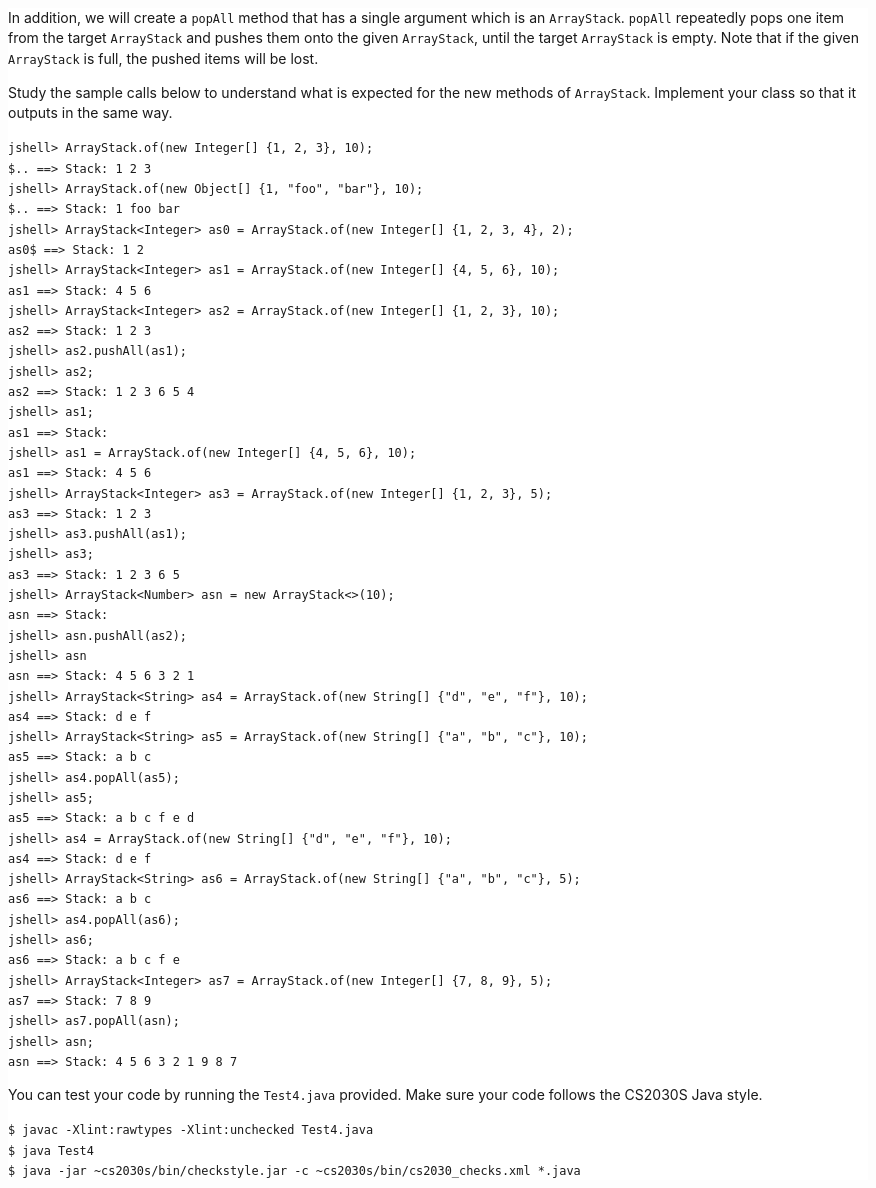 In addition, we will create a `popAll` method that has a single argument which is an `ArrayStack`.  `popAll` repeatedly pops one item from the target `ArrayStack` and pushes them onto the given `ArrayStack`, until the target `ArrayStack` is empty.  Note that if the given `ArrayStack` is full, the pushed items will be lost.

Study the sample calls below to understand what is expected for the new methods of `ArrayStack`.  Implement your class so that it outputs in the same way.

```
jshell> ArrayStack.of(new Integer[] {1, 2, 3}, 10);
$.. ==> Stack: 1 2 3
jshell> ArrayStack.of(new Object[] {1, "foo", "bar"}, 10);
$.. ==> Stack: 1 foo bar
jshell> ArrayStack<Integer> as0 = ArrayStack.of(new Integer[] {1, 2, 3, 4}, 2); 
as0$ ==> Stack: 1 2
jshell> ArrayStack<Integer> as1 = ArrayStack.of(new Integer[] {4, 5, 6}, 10);
as1 ==> Stack: 4 5 6
jshell> ArrayStack<Integer> as2 = ArrayStack.of(new Integer[] {1, 2, 3}, 10);
as2 ==> Stack: 1 2 3
jshell> as2.pushAll(as1);
jshell> as2;
as2 ==> Stack: 1 2 3 6 5 4
jshell> as1;
as1 ==> Stack:
jshell> as1 = ArrayStack.of(new Integer[] {4, 5, 6}, 10);
as1 ==> Stack: 4 5 6
jshell> ArrayStack<Integer> as3 = ArrayStack.of(new Integer[] {1, 2, 3}, 5);
as3 ==> Stack: 1 2 3
jshell> as3.pushAll(as1);
jshell> as3;
as3 ==> Stack: 1 2 3 6 5
jshell> ArrayStack<Number> asn = new ArrayStack<>(10);
asn ==> Stack:
jshell> asn.pushAll(as2);
jshell> asn
asn ==> Stack: 4 5 6 3 2 1
jshell> ArrayStack<String> as4 = ArrayStack.of(new String[] {"d", "e", "f"}, 10);
as4 ==> Stack: d e f
jshell> ArrayStack<String> as5 = ArrayStack.of(new String[] {"a", "b", "c"}, 10);
as5 ==> Stack: a b c
jshell> as4.popAll(as5);
jshell> as5;
as5 ==> Stack: a b c f e d
jshell> as4 = ArrayStack.of(new String[] {"d", "e", "f"}, 10);
as4 ==> Stack: d e f
jshell> ArrayStack<String> as6 = ArrayStack.of(new String[] {"a", "b", "c"}, 5);
as6 ==> Stack: a b c
jshell> as4.popAll(as6);
jshell> as6;
as6 ==> Stack: a b c f e
jshell> ArrayStack<Integer> as7 = ArrayStack.of(new Integer[] {7, 8, 9}, 5);
as7 ==> Stack: 7 8 9
jshell> as7.popAll(asn);
jshell> asn;
asn ==> Stack: 4 5 6 3 2 1 9 8 7
```

You can test your code by running the `Test4.java` provided.  Make sure your code follows the CS2030S Java style.

```
$ javac -Xlint:rawtypes -Xlint:unchecked Test4.java
$ java Test4
$ java -jar ~cs2030s/bin/checkstyle.jar -c ~cs2030s/bin/cs2030_checks.xml *.java
```
